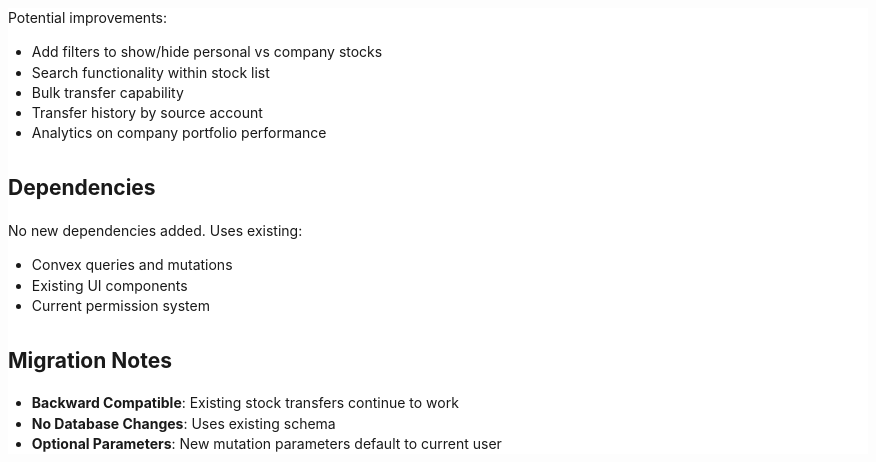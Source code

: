 Potential improvements:

- Add filters to show/hide personal vs company stocks
- Search functionality within stock list
- Bulk transfer capability
- Transfer history by source account
- Analytics on company portfolio performance

## Dependencies

No new dependencies added. Uses existing:

- Convex queries and mutations
- Existing UI components
- Current permission system

## Migration Notes

- **Backward Compatible**: Existing stock transfers continue to work
- **No Database Changes**: Uses existing schema
- **Optional Parameters**: New mutation parameters default to current user
